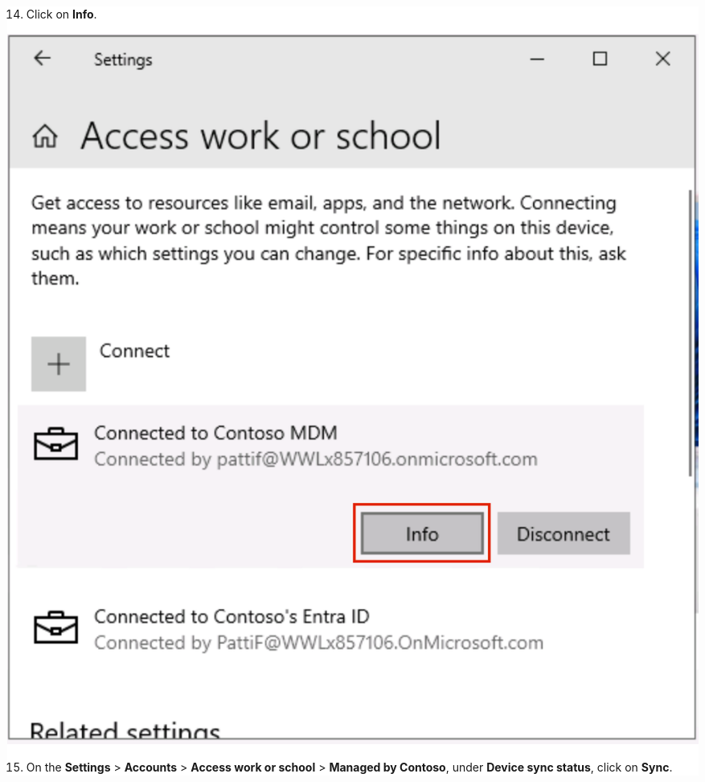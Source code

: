 14. Click on **Info**.

![](./media/image33.png)

15. On the **Settings** \> **Accounts** \>  **Access work or school**
    \> **Managed by Contoso**, under **Device sync status**, click
    on **Sync**.

